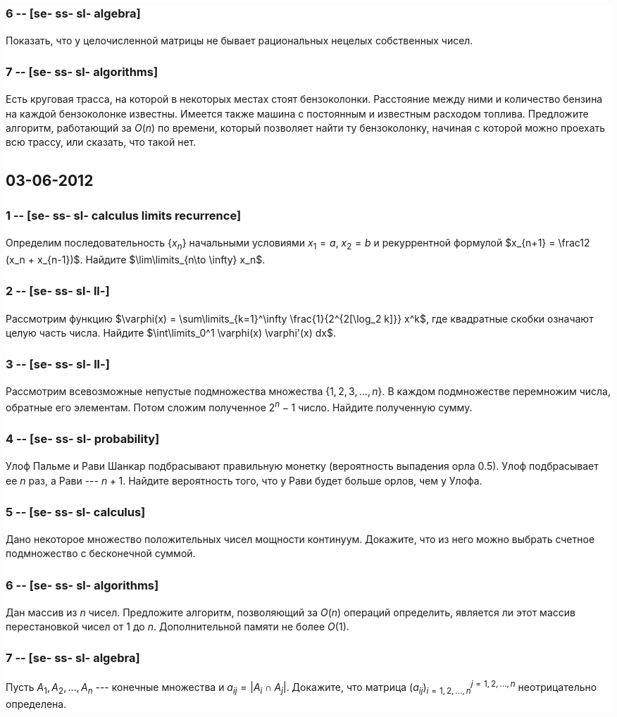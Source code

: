 ### 6 -- [se- ss- sl- algebra]

Показать, что у целочисленной матрицы не бывает рациональных нецелых собственных чисел.

### 7 -- [se- ss- sl- algorithms]

Есть круговая трасса, на которой в некоторых местах стоят бензоколонки. Расстояние между ними и количество бензина 
на каждой бензоколонке известны. Имеется также машина с постоянным и известным расходом топлива. Предложите алгоритм, работающий за $O(n)$ по времени, который позволяет найти ту бензоколонку, начиная с которой можно проехать всю трассу, или сказать, что такой нет.

## 03-06-2012

### 1 -- [se- ss- sl- calculus limits recurrence]

Определим последовательность $\{x_n\}$ начальными условиями $x_1=a$, $x_2=b$ и рекуррентной формулой $x_{n+1} = \frac12 (x_n + x_{n-1})$. 
Найдите $\lim\limits_{n\to \infty} x_n$.

### 2 -- [se- ss- sl- ll-]

Рассмотрим функцию $\varphi(x) = \sum\limits_{k=1}^\infty \frac{1}{2^{2[\log_2 k]}} x^k$, где квадратные скобки означают целую часть числа. Найдите $\int\limits_0^1 \varphi(x) \varphi'(x) dx$.

### 3 -- [se- ss- sl- ll-]

Рассмотрим всевозможные непустые подмножества множества $\{1,2,3,\ldots, n\}$. В каждом подмножестве перемножим числа, 
обратные его элементам. Потом сложим полученное $2^n - 1$ число. Найдите полученную сумму.

### 4 -- [se- ss- sl- probability]

Улоф Пальме и Рави Шанкар подбрасывают правильную монетку (вероятность выпадения орла $0.5$). Улоф подбрасывает ее $n$ раз, а Рави --- $n+1$. Найдите вероятность того, что у Рави будет больше орлов, чем у Улофа.

### 5 -- [se- ss- sl- calculus]

Дано некоторое множество положительных чисел мощности континуум. Докажите, что из него можно выбрать счетное подмножество с бесконечной суммой.

### 6 -- [se- ss- sl- algorithms]

Дан массив из $n$ чисел. Предложите алгоритм, позволяющий за $O(n)$ операций определить, является ли этот массив перестановкой чисел от 
$1$ до $n$. Дополнительной памяти не более $O(1)$.

### 7 -- [se- ss- sl- algebra]

Пусть $A_1, A_2, \ldots, A_n$ --- конечные множества и $a_{ij} = |A_i \cap A_j|$. Докажите, что матрица $(a_{ij})_{i=1,2,\ldots,n}^{j=1,2,\ldots,n}$ неотрицательно определена.
